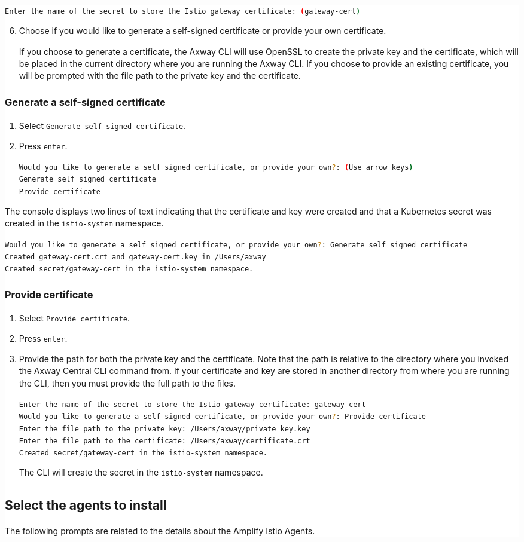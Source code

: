   ```bash
   Enter the name of the secret to store the Istio gateway certificate: (gateway-cert)
   ```

6. Choose if you would like to generate a self-signed certificate or provide your own certificate.

    If you choose to generate a certificate, the Axway CLI will use OpenSSL to create the private key and the certificate, which will be placed in the current directory where you are running the Axway CLI. If you choose to provide an existing certificate, you will be prompted with the file path to the private key and the certificate.

### Generate a self-signed certificate

1. Select `Generate self signed certificate`.

2. Press `enter`.

    ```bash
    Would you like to generate a self signed certificate, or provide your own?: (Use arrow keys)
    Generate self signed certificate
    Provide certificate
    ```

The console displays two lines of text indicating that the certificate and key were created and that a Kubernetes secret was created in the `istio-system` namespace.

```bash
Would you like to generate a self signed certificate, or provide your own?: Generate self signed certificate
Created gateway-cert.crt and gateway-cert.key in /Users/axway
Created secret/gateway-cert in the istio-system namespace.
```

### Provide certificate

1. Select `Provide certificate`.

2. Press `enter`.

3. Provide the path for both the private key and the certificate. Note that the path is relative to the directory where you invoked the Axway Central CLI command from. If your certificate and key are stored in another directory from where you are running the CLI, then you must provide the full path to the files.

    ```bash
    Enter the name of the secret to store the Istio gateway certificate: gateway-cert
    Would you like to generate a self signed certificate, or provide your own?: Provide certificate
    Enter the file path to the private key: /Users/axway/private_key.key
    Enter the file path to the certificate: /Users/axway/certificate.crt
    Created secret/gateway-cert in the istio-system namespace.
    ```
    The CLI will create the secret in the `istio-system` namespace.

## Select the agents to install

The following prompts are related to the details about the Amplify Istio Agents.
